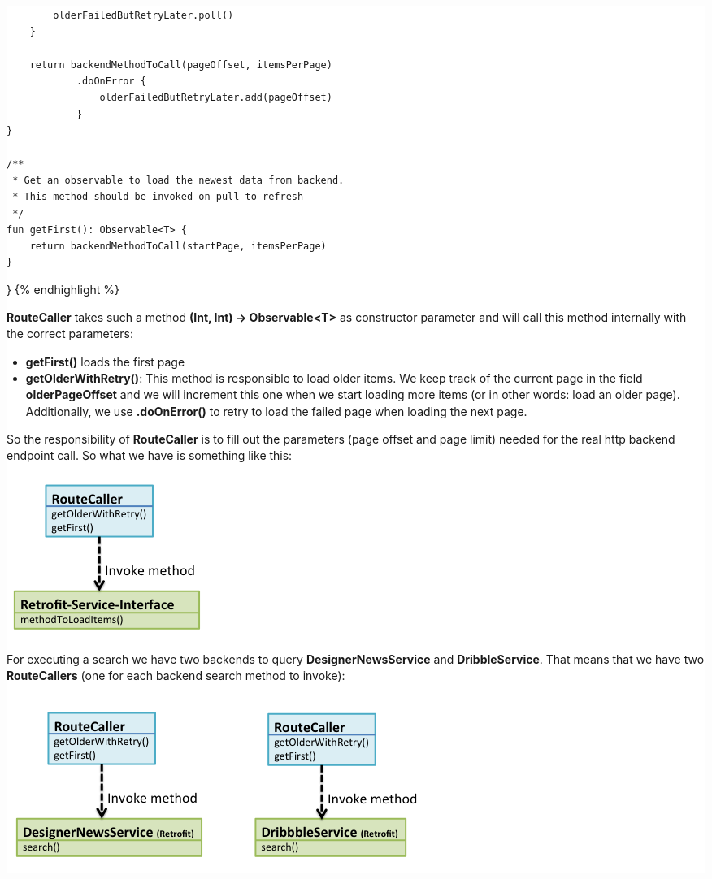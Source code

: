            olderFailedButRetryLater.poll()
        }

        return backendMethodToCall(pageOffset, itemsPerPage)
                .doOnError {
                    olderFailedButRetryLater.add(pageOffset)
                }
    }

    /**
     * Get an observable to load the newest data from backend.
     * This method should be invoked on pull to refresh
     */
    fun getFirst(): Observable<T> {
        return backendMethodToCall(startPage, itemsPerPage)
    }
}
{% endhighlight %}

**RouteCaller** takes such a method **(Int, Int) -> Observable&lt;T&gt;** as constructor parameter and will call this method internally with the correct parameters:
 - **getFirst()** loads the first page
 - **getOlderWithRetry()**: This method is responsible to load older items. We keep track of the current page in the field **olderPageOffset** and we will increment this one when we start loading more items (or in other words: load an older page). Additionally, we use **.doOnError()** to retry to load the failed page when loading the next page.

So the responsibility of **RouteCaller** is to fill out the parameters (page offset and page limit) needed for the real http backend endpoint call. So what we have is something like this:

![RouteCaller](/images/plaid/routing1.png)

For executing a search we have two backends to query **DesignerNewsService** and **DribbleService**. That means that we have two **RouteCallers** (one for each backend search method to invoke):

![RouteCaller](/images/plaid/routing2.png)
